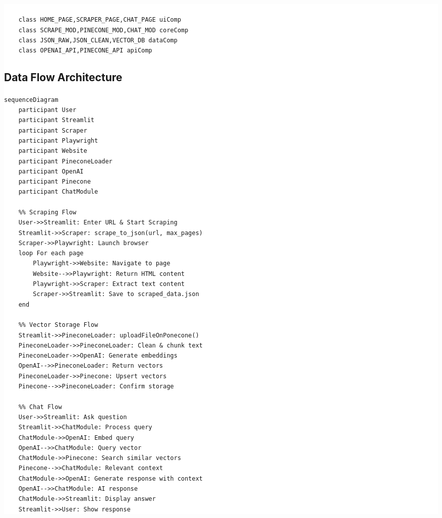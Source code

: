 ```mermaid

    class HOME_PAGE,SCRAPER_PAGE,CHAT_PAGE uiComp
    class SCRAPE_MOD,PINECONE_MOD,CHAT_MOD coreComp
    class JSON_RAW,JSON_CLEAN,VECTOR_DB dataComp
    class OPENAI_API,PINECONE_API apiComp
```

## Data Flow Architecture

```mermaid
sequenceDiagram
    participant User
    participant Streamlit
    participant Scraper
    participant Playwright
    participant Website
    participant PineconeLoader
    participant OpenAI
    participant Pinecone
    participant ChatModule

    %% Scraping Flow
    User->>Streamlit: Enter URL & Start Scraping
    Streamlit->>Scraper: scrape_to_json(url, max_pages)
    Scraper->>Playwright: Launch browser
    loop For each page
        Playwright->>Website: Navigate to page
        Website-->>Playwright: Return HTML content
        Playwright->>Scraper: Extract text content
        Scraper->>Streamlit: Save to scraped_data.json
    end

    %% Vector Storage Flow
    Streamlit->>PineconeLoader: uploadFileOnPonecone()
    PineconeLoader->>PineconeLoader: Clean & chunk text
    PineconeLoader->>OpenAI: Generate embeddings
    OpenAI-->>PineconeLoader: Return vectors
    PineconeLoader->>Pinecone: Upsert vectors
    Pinecone-->>PineconeLoader: Confirm storage

    %% Chat Flow
    User->>Streamlit: Ask question
    Streamlit->>ChatModule: Process query
    ChatModule->>OpenAI: Embed query
    OpenAI-->>ChatModule: Query vector
    ChatModule->>Pinecone: Search similar vectors
    Pinecone-->>ChatModule: Relevant context
    ChatModule->>OpenAI: Generate response with context
    OpenAI-->>ChatModule: AI response
    ChatModule->>Streamlit: Display answer
    Streamlit->>User: Show response
```
